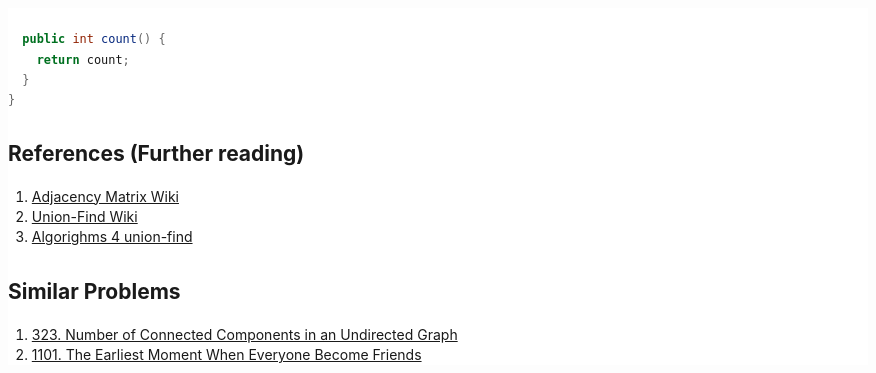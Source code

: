 ```java

  public int count() {
    return count;
  }
}
```

## References \(Further reading\)

1. [Adjacency Matrix Wiki](https://www.wikiwand.com/en/Adjacency_matrix)
2. [Union-Find Wiki](https://www.wikiwand.com/en/Disjoint-set_data_structure)
3. [Algorighms 4 union-find](https://www.cs.princeton.edu/~rs/AlgsDS07/01UnionFind.pdf)

## Similar Problems

1. [323. Number of Connected Components in an Undirected Graph](https://leetcode.com/problems/number-of-connected-components-in-an-undirected-graph/)
2. [1101. The Earliest Moment When Everyone Become Friends](https://leetcode.com/problems/the-earliest-moment-when-everyone-become-friends/)

